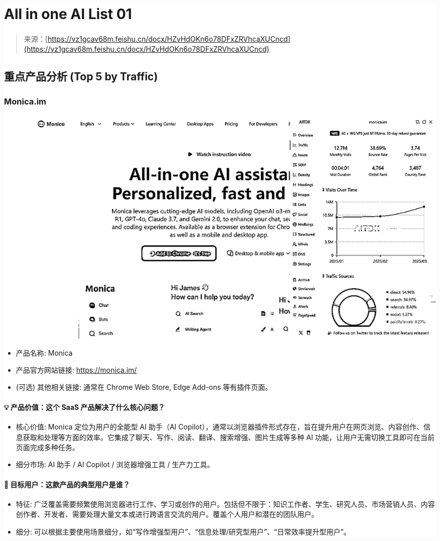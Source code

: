 # All in one AI List 01

> 来源：[https://vz1gcav68m.feishu.cn/docx/HZvHdOKn6o78DFxZRVhcaXUCncd](https://vz1gcav68m.feishu.cn/docx/HZvHdOKn6o78DFxZRVhcaXUCncd)

## 重点产品分析 (Top 5 by Traffic)

### Monica.im

![](img/dc0282804aa75e8eefb8bb184e205923.png)

*   产品名称: Monica

*   产品官方网站链接: https://monica.im/

*   (可选) 其他相关链接: 通常在 Chrome Web Store, Edge Add-ons 等有插件页面。

#### 💡 产品价值：这个 SaaS 产品解决了什么核心问题？

*   核心价值: Monica 定位为用户的全能型 AI 助手（AI Copilot），通常以浏览器插件形式存在，旨在提升用户在网页浏览、内容创作、信息获取和处理等方面的效率。它集成了聊天、写作、阅读、翻译、搜索增强、图片生成等多种 AI 功能，让用户无需切换工具即可在当前页面完成多种任务。

*   细分市场: AI 助手 / AI Copilot / 浏览器增强工具 / 生产力工具。

#### 👤 目标用户：这款产品的典型用户是谁？

*   特征: 广泛覆盖需要频繁使用浏览器进行工作、学习或创作的用户。包括但不限于：知识工作者、学生、研究人员、市场营销人员、内容创作者、开发者、需要处理大量文本或进行跨语言交流的用户。覆盖个人用户和潜在的团队用户。

*   细分: 可以根据主要使用场景细分，如“写作增强型用户”、“信息处理/研究型用户”、“日常效率提升型用户”。
